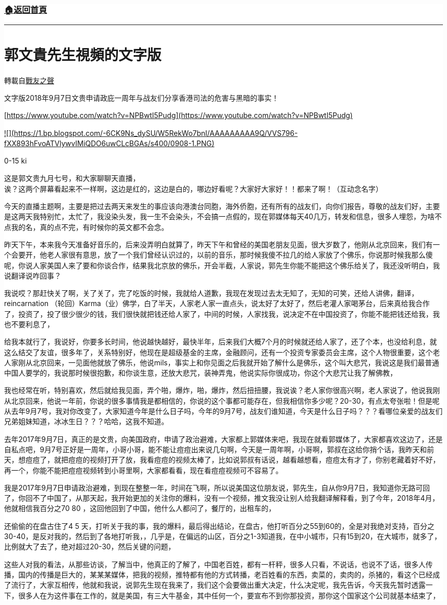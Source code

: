 ###  [:house:返回首頁](https://github.com/ourhimalayas/txt)
---
# 郭文貴先生視頻的文字版
轉載自[戰友之聲](http://littleantvoice.blogspot.com)

文字版2018年9月7日文贵申请政庇一周年与战友们分享香港司法的危害与黑暗的事实！


[https://www.youtube.com/watch?v=NPBwtI5Pudg](https://www.youtube.com/watch?v=NPBwtI5Pudg)

[!\[\](https://1.bp.blogspot.com/-6CK9Ns_dySU/W5RekWo7bnI/AAAAAAAAA9Q/VVS796-fXX893hFvoATVlywvIMiQDO6uwCLcBGAs/s400/0908-1.PNG)](https://1.bp.blogspot.com/-6CK9Ns_dySU/W5RekWo7bnI/AAAAAAAAA9Q/VVS796-fXX893hFvoATVlywvIMiQDO6uwCLcBGAs/s1600/0908-1.PNG)







0-15 ki


这是郭文贵九月七号，和大家聊聊天直播，<br>诶？这两个屏幕看起来不一样啊，这边是红的，这边是白的，哪边好看呢？大家好大家好！！都来了啊！（互动念名字）


今天的直播主题啊，主要是把过去两天来发生的事应该向港澳台同胞，海外侨胞，还有所有的战友们，向你们报告，尊敬的战友们好，主要是这两天我特别忙，太忙了，我没染头发，我一生不会染头，不会搞一点假的，现在郭媒体每天40几万，转发和信息，很多人埋怨，为啥不点我的名，真的点不完，有时候你的英文都不会念。


昨天下午，本来我今天准备好音乐的，后来没弄明白就算了，昨天下午和曾经的美国老朋友见面，很大岁数了，他刚从北京回来，我们有一个会要开，他老人家很有意思，放了一个我们曾经认识过的，以前的音乐，那时候我傻不拉几的给人家放了个佛乐，你说那时候我那么傻呢，你说人家美国人来了要和你谈合作，结果我北京放的佛乐，开会半截，人家说，郭先生你能不能把这个佛乐给关了，我还没听明白，我说翻译说咋回事？


我说哎？那赶快关了啊，关了关了，完了吃饭的时候，我就给人道歉，我现在发现过去太无知了，无知的可笑，还给人讲佛，翻译，reincarnation （轮回）Karma（业）佛学，白了半天，人家老人家一直点头，说太好了太好了，然后老灌人家喝茅台，后来真给我合作了，投资了，投了很少很少的钱，我们很快就把钱还给人家了，中间的时候，人家找我，说决定不在中国投资了，你能不能把钱还给我，我也不要利息了，


给我本就行了，我说好，你要多长时间，他说越快越好，最快半年，后来我们大概7个月的时候就还给人家了，还了个本，也没给利息，就这么结交了友谊，很多年了，关系特别好，他现在是超级基金的主席，金融顾问，还有一个投资专家委员会主席，这个人物很重要，这个老人家刚从北京回来，一见面他就放了佛乐，他说mils，事实上和你见面之后我就开始了解什么是佛乐，这个叫大悲咒，我说这是我们最普通中国人要学的，我说那时候很抱歉，和你谈生意，还放大悲咒，装神弄鬼，他说实际你很成功，你这个大悲咒让我了解佛教，


我也经常在听，特别喜欢，然后就给我见面，弄个啪，爆炸，啪，爆炸，然后扭扭腰，我说诶？老人家你很高兴啊，老人家说了，他说我刚从北京回来，他说一年前，你说的很多事情我是都相信的，你说的这个事都可能存在，但我相信你多少呢？20-30，有点太夸张啦！但是呢从去年9月7号，我对你改变了，大家知道今年是什么日子吗，今年的9月7号，战友们谁知道，今天是什么日子吗？？？看哪位亲爱的战友们兄弟姐妹知道，冰冰生日？？？哈哈，这我不知道。


去年2017年9月7日，真正的是文贵，向美国政府，申请了政治避难，大家都上郭媒体来吧，我现在就看郭媒体了，大家都喜欢这边了，还是自私点吧，9月7号正好是一周年，小哥小哥，能不能让痘痘出来说几句啊，今天是一周年啊，小哥啊，郭叔在这给你捎个话，我昨天和前天，想痘痘了，就把痘痘的视频打开了放，我看痘痘的视频太棒了，比如说郭叔有话说，越看越想看，痘痘太有才了，你别老藏着好不好，再一个，你能不能把痘痘视频转到小哥里啊，大家都看看，现在看痘痘视频可不容易了。


我是2017年9月7日申请政治避难，到现在整整一年，时间在飞啊，所以说美国这位朋友说，郭先生，自从你9月7日，我知道你无路可回了，你回不了中国了，从那天起，我开始更加的关注你的爆料，没有一个视频，推文我没让别人给我翻译解释看，到了今年，2018年4月，他就相信我百分之70 80 ，这回他回到了中国，他什么人都问了，餐厅的，出租车的，


还偷偷的在盘古住了4 5 天，打听关于我的事，我的爆料，最后得出结论，在盘古，他打听百分之55到60的，全是对我绝对支持，百分之30-40，是反对我的，然后到了各地打听我，，几乎是，在偏远的山区，百分之1-3知道我，在中小城市，只有15到20，在大城市，就多了，比例就大了去了，绝对超过20-30，然后关键的问题，


这些人对我的看法，从那些访谈，了解当中，他真正的了解了，中国老百姓，都有一杆秤，很多人只看，不说话，也说不了话，很多人传播，国内的传播是巨大的，某某某媒体，把我的视频，推特都有他的方式转播，老百姓看的东西，卖菜的，卖肉的，杀猪的，看这个已经成了流行了，大家互相传，他就和我说，说郭先生现在我来了，我们这个会要做出重大决定，什么决定呢，我先告诉，今天我先暂时透露一下，很多人在为这件事在工作的，就是美国，有三大牛基金，其中任何一个，要宣布不到你那投资，那你这个国家这个公司就基本结束了，
